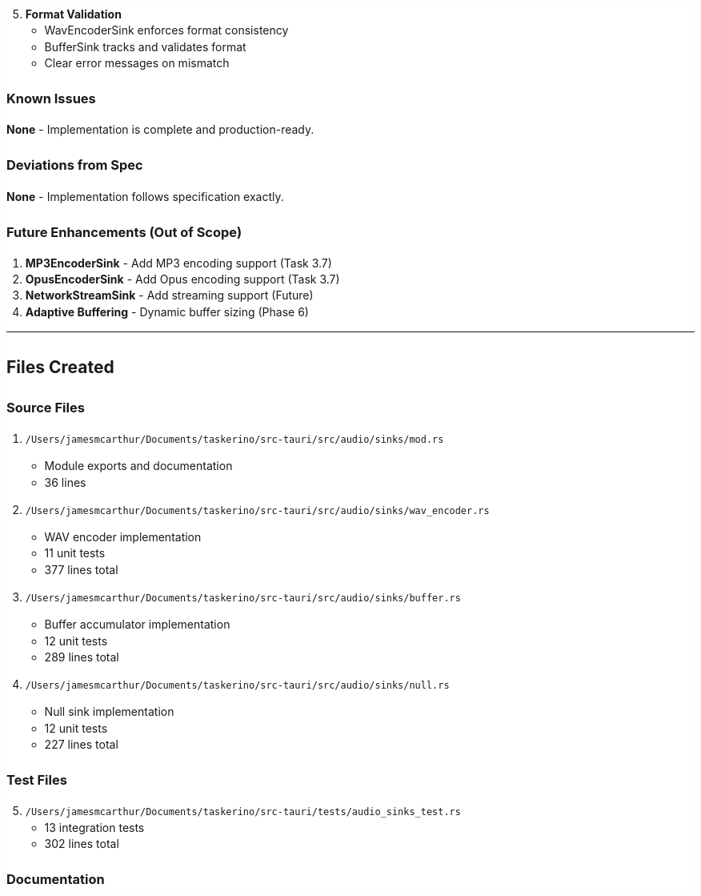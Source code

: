 5. **Format Validation**
   - WavEncoderSink enforces format consistency
   - BufferSink tracks and validates format
   - Clear error messages on mismatch

### Known Issues

**None** - Implementation is complete and production-ready.

### Deviations from Spec

**None** - Implementation follows specification exactly.

### Future Enhancements (Out of Scope)

1. **MP3EncoderSink** - Add MP3 encoding support (Task 3.7)
2. **OpusEncoderSink** - Add Opus encoding support (Task 3.7)
3. **NetworkStreamSink** - Add streaming support (Future)
4. **Adaptive Buffering** - Dynamic buffer sizing (Phase 6)

---

## Files Created

### Source Files

1. `/Users/jamesmcarthur/Documents/taskerino/src-tauri/src/audio/sinks/mod.rs`
   - Module exports and documentation
   - 36 lines

2. `/Users/jamesmcarthur/Documents/taskerino/src-tauri/src/audio/sinks/wav_encoder.rs`
   - WAV encoder implementation
   - 11 unit tests
   - 377 lines total

3. `/Users/jamesmcarthur/Documents/taskerino/src-tauri/src/audio/sinks/buffer.rs`
   - Buffer accumulator implementation
   - 12 unit tests
   - 289 lines total

4. `/Users/jamesmcarthur/Documents/taskerino/src-tauri/src/audio/sinks/null.rs`
   - Null sink implementation
   - 12 unit tests
   - 227 lines total

### Test Files

5. `/Users/jamesmcarthur/Documents/taskerino/src-tauri/tests/audio_sinks_test.rs`
   - 13 integration tests
   - 302 lines total

### Documentation
